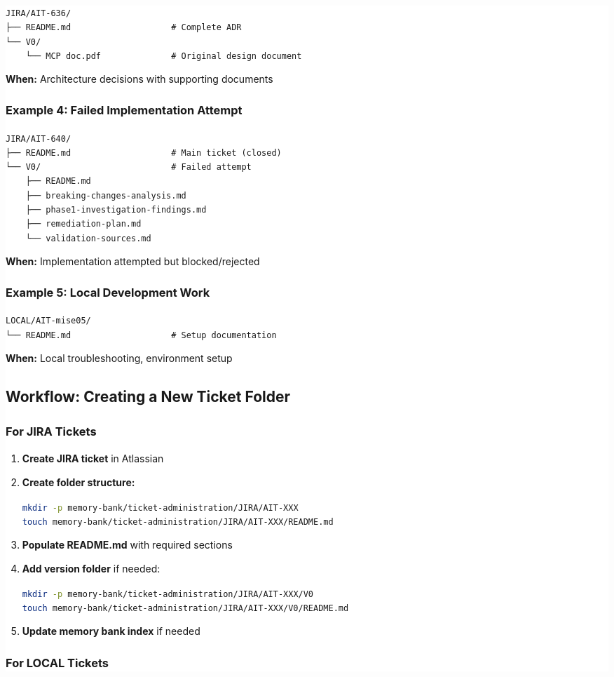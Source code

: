 ```
JIRA/AIT-636/
├── README.md                    # Complete ADR
└── V0/
    └── MCP doc.pdf              # Original design document
```

**When:** Architecture decisions with supporting documents

### Example 4: Failed Implementation Attempt

```
JIRA/AIT-640/
├── README.md                    # Main ticket (closed)
└── V0/                          # Failed attempt
    ├── README.md
    ├── breaking-changes-analysis.md
    ├── phase1-investigation-findings.md
    ├── remediation-plan.md
    └── validation-sources.md
```

**When:** Implementation attempted but blocked/rejected

### Example 5: Local Development Work

```
LOCAL/AIT-mise05/
└── README.md                    # Setup documentation
```

**When:** Local troubleshooting, environment setup

## Workflow: Creating a New Ticket Folder

### For JIRA Tickets

1. **Create JIRA ticket** in Atlassian
2. **Create folder structure:**
   ```bash
   mkdir -p memory-bank/ticket-administration/JIRA/AIT-XXX
   touch memory-bank/ticket-administration/JIRA/AIT-XXX/README.md
   ```

3. **Populate README.md** with required sections

4. **Add version folder** if needed:
   ```bash
   mkdir -p memory-bank/ticket-administration/JIRA/AIT-XXX/V0
   touch memory-bank/ticket-administration/JIRA/AIT-XXX/V0/README.md
   ```

5. **Update memory bank index** if needed

### For LOCAL Tickets
